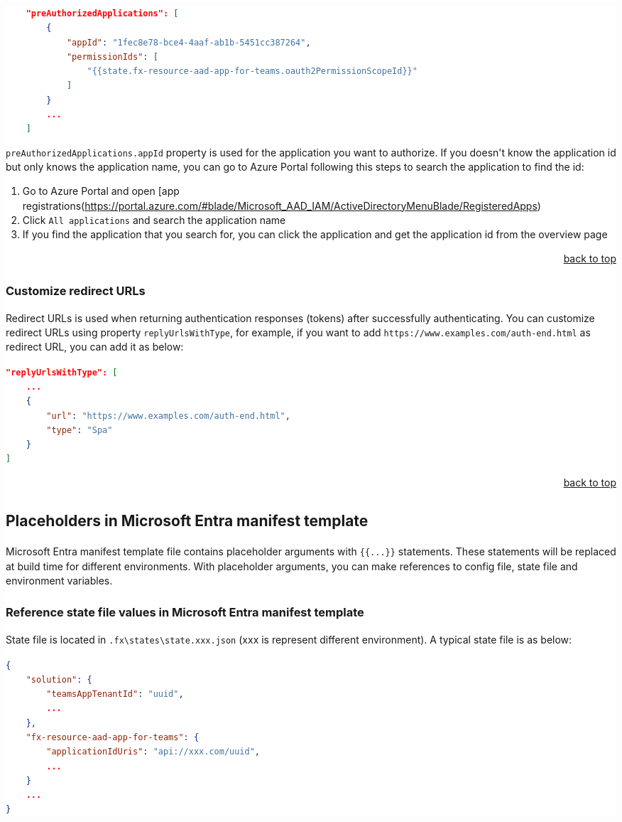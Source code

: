 ```json
    "preAuthorizedApplications": [
        {
            "appId": "1fec8e78-bce4-4aaf-ab1b-5451cc387264",
            "permissionIds": [
                "{{state.fx-resource-aad-app-for-teams.oauth2PermissionScopeId}}"
            ]
        }
        ...
    ]
```

`preAuthorizedApplications.appId` property is used for the application you want to authorize. If you doesn't know the application id but only knows the application name, you can go to Azure Portal following this steps to search the application to find the id:

1. Go to Azure Portal and open [app registrations(https://portal.azure.com/#blade/Microsoft_AAD_IAM/ActiveDirectoryMenuBlade/RegisteredApps)
1. Click `All applications` and search the application name
1. If you find the application that you search for, you can click the application and get the application id from the overview page

<p align="right"><a href="#Microsoft-Entra-manifest-introduction">back to top</a></p>

### Customize redirect URLs

Redirect URLs is used when returning authentication responses (tokens) after successfully authenticating. You can customize redirect URLs using property `replyUrlsWithType`, for example, if you want to add `https://www.examples.com/auth-end.html` as redirect URL, you can add it as below:

```json
"replyUrlsWithType": [
    ...
    {
        "url": "https://www.examples.com/auth-end.html",
        "type": "Spa"
    }
]
```

<p align="right"><a href="#Microsoft-Entra-manifest-introduction">back to top</a></p>

## Placeholders in Microsoft Entra manifest template

Microsoft Entra manifest template file contains placeholder arguments with `{{...}}` statements. These statements will be replaced at build time for different environments. With placeholder arguments, you can make references to config file, state file and environment variables.

### Reference state file values in Microsoft Entra manifest template

State file is located in `.fx\states\state.xxx.json` (xxx is represent different environment). A typical state file is as below:

```json
{
    "solution": {
        "teamsAppTenantId": "uuid",
        ...
    },
    "fx-resource-aad-app-for-teams": {
        "applicationIdUris": "api://xxx.com/uuid",
        ...
    }
    ...
}
```
